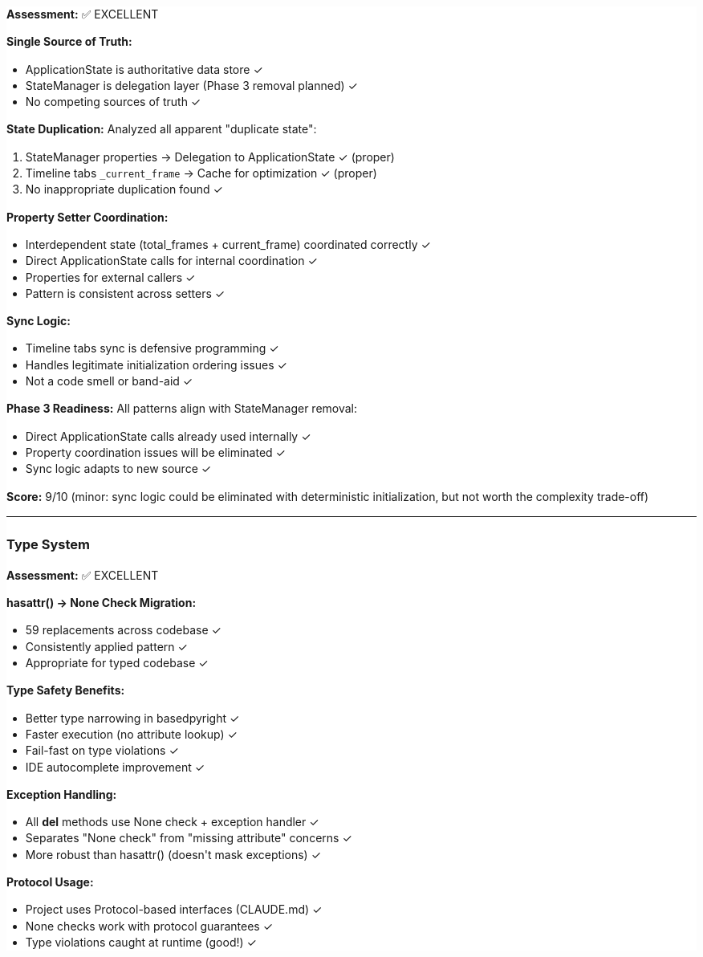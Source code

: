 **Assessment:** ✅ EXCELLENT

**Single Source of Truth:**
- ApplicationState is authoritative data store ✓
- StateManager is delegation layer (Phase 3 removal planned) ✓
- No competing sources of truth ✓

**State Duplication:**
Analyzed all apparent "duplicate state":
1. StateManager properties → Delegation to ApplicationState ✓ (proper)
2. Timeline tabs `_current_frame` → Cache for optimization ✓ (proper)
3. No inappropriate duplication found ✓

**Property Setter Coordination:**
- Interdependent state (total_frames + current_frame) coordinated correctly ✓
- Direct ApplicationState calls for internal coordination ✓
- Properties for external callers ✓
- Pattern is consistent across setters ✓

**Sync Logic:**
- Timeline tabs sync is defensive programming ✓
- Handles legitimate initialization ordering issues ✓
- Not a code smell or band-aid ✓

**Phase 3 Readiness:**
All patterns align with StateManager removal:
- Direct ApplicationState calls already used internally ✓
- Property coordination issues will be eliminated ✓
- Sync logic adapts to new source ✓

**Score:** 9/10 (minor: sync logic could be eliminated with deterministic initialization, but not worth the complexity trade-off)

---

### Type System

**Assessment:** ✅ EXCELLENT

**hasattr() → None Check Migration:**
- 59 replacements across codebase ✓
- Consistently applied pattern ✓
- Appropriate for typed codebase ✓

**Type Safety Benefits:**
- Better type narrowing in basedpyright ✓
- Faster execution (no attribute lookup) ✓
- Fail-fast on type violations ✓
- IDE autocomplete improvement ✓

**Exception Handling:**
- All __del__ methods use None check + exception handler ✓
- Separates "None check" from "missing attribute" concerns ✓
- More robust than hasattr() (doesn't mask exceptions) ✓

**Protocol Usage:**
- Project uses Protocol-based interfaces (CLAUDE.md) ✓
- None checks work with protocol guarantees ✓
- Type violations caught at runtime (good!) ✓
